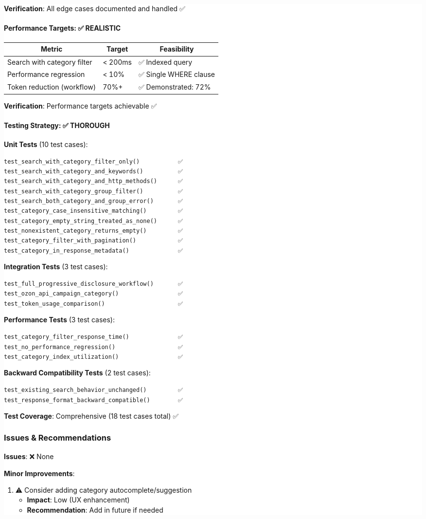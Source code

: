 **Verification**: All edge cases documented and handled ✅

#### Performance Targets: ✅ REALISTIC

| Metric | Target | Feasibility |
|--------|--------|-------------|
| Search with category filter | < 200ms | ✅ Indexed query |
| Performance regression | < 10% | ✅ Single WHERE clause |
| Token reduction (workflow) | 70%+ | ✅ Demonstrated: 72% |

**Verification**: Performance targets achievable ✅

#### Testing Strategy: ✅ THOROUGH

**Unit Tests** (10 test cases):
```python
test_search_with_category_filter_only()           ✅
test_search_with_category_and_keywords()          ✅
test_search_with_category_and_http_methods()      ✅
test_search_with_category_group_filter()          ✅
test_search_both_category_and_group_error()       ✅
test_category_case_insensitive_matching()         ✅
test_category_empty_string_treated_as_none()      ✅
test_nonexistent_category_returns_empty()         ✅
test_category_filter_with_pagination()            ✅
test_category_in_response_metadata()              ✅
```

**Integration Tests** (3 test cases):
```python
test_full_progressive_disclosure_workflow()       ✅
test_ozon_api_campaign_category()                 ✅
test_token_usage_comparison()                     ✅
```

**Performance Tests** (3 test cases):
```python
test_category_filter_response_time()              ✅
test_no_performance_regression()                  ✅
test_category_index_utilization()                 ✅
```

**Backward Compatibility Tests** (2 test cases):
```python
test_existing_search_behavior_unchanged()         ✅
test_response_format_backward_compatible()        ✅
```

**Test Coverage**: Comprehensive (18 test cases total) ✅

### Issues & Recommendations

**Issues**: ❌ None

**Minor Improvements**:
1. ⚠️ Consider adding category autocomplete/suggestion
   - **Impact**: Low (UX enhancement)
   - **Recommendation**: Add in future if needed
